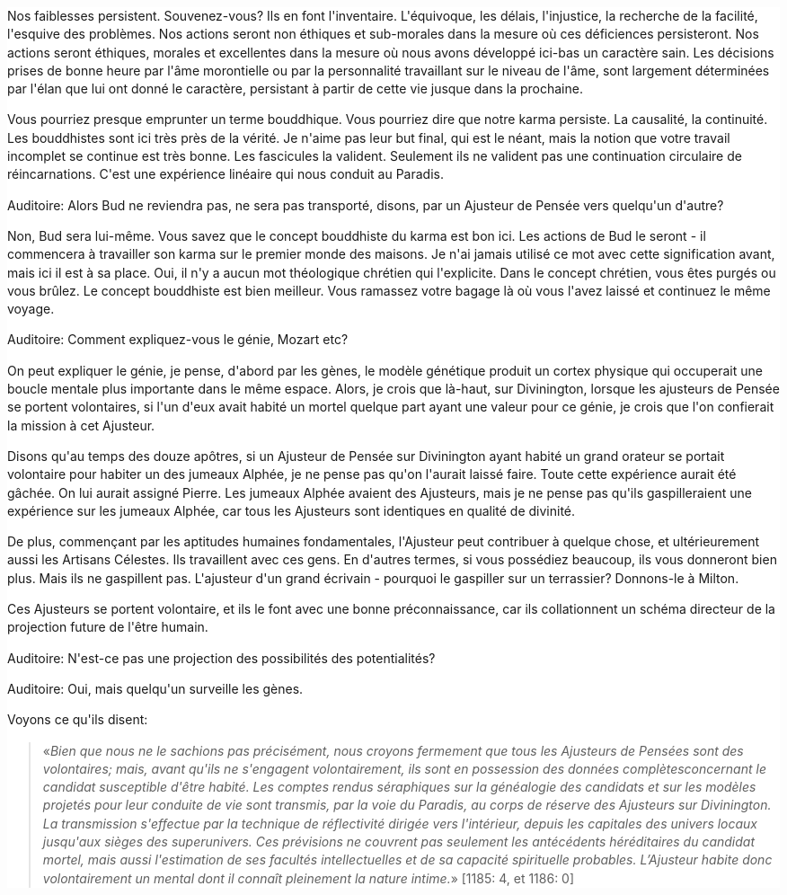 Nos faiblesses persistent. Souvenez-vous? Ils en font l'inventaire. L'équivoque, les délais, l'injustice, la recherche de la facilité, l'esquive des problèmes. Nos actions seront non éthiques et sub-morales dans la mesure où ces déficiences persisteront. Nos actions seront éthiques, morales et excellentes dans la mesure où nous avons développé ici-bas un caractère sain. Les décisions prises de bonne heure par l'âme morontielle ou par la personnalité travaillant sur le niveau de l'âme, sont largement déterminées par l'élan que lui ont donné le caractère, persistant à partir de cette vie jusque dans la prochaine.

Vous pourriez presque emprunter un terme bouddhique. Vous pourriez dire que notre karma persiste. La causalité, la continuité. Les bouddhistes sont ici très près de la vérité. Je n'aime pas leur but final, qui est le néant, mais la notion que votre travail incomplet se continue est très bonne. Les fascicules la valident. Seulement ils ne valident pas une continuation circulaire de réincarnations. C'est une expérience linéaire qui nous conduit au Paradis.

Auditoire: Alors Bud ne reviendra pas, ne sera pas transporté, disons, par un Ajusteur de Pensée vers quelqu'un d'autre?

Non, Bud sera lui-même. Vous savez que le concept bouddhiste du karma est bon ici. Les actions de Bud le seront - il commencera à travailler son karma sur le premier monde des maisons. Je n'ai jamais utilisé ce mot avec cette signification avant, mais ici il est à sa place. Oui, il n'y a aucun mot théologique chrétien qui l'explicite. Dans le concept chrétien, vous êtes purgés ou vous brûlez. Le concept bouddhiste est bien meilleur. Vous ramassez votre bagage là où vous l'avez laissé et continuez le même voyage.

Auditoire: Comment expliquez-vous le génie, Mozart etc?

On peut expliquer le génie, je pense, d'abord par les gènes, le modèle génétique produit un cortex physique qui occuperait une boucle mentale plus importante dans le même espace. Alors, je crois que là-haut, sur Divinington, lorsque les ajusteurs de Pensée se portent volontaires, si l'un d'eux avait habité un mortel quelque part ayant une valeur pour ce génie, je crois que l'on confierait la mission à cet Ajusteur.

Disons qu'au temps des douze apôtres, si un Ajusteur de Pensée sur Divinington ayant habité un grand orateur se portait volontaire pour habiter un des jumeaux Alphée, je ne pense pas qu'on l'aurait laissé faire. Toute cette expérience aurait été gâchée. On lui aurait assigné Pierre. Les jumeaux Alphée avaient des Ajusteurs, mais je ne pense pas qu'ils gaspilleraient une expérience sur les jumeaux Alphée, car tous les Ajusteurs sont identiques en qualité de divinité.

De plus, commençant par les aptitudes humaines fondamentales, l'Ajusteur peut contribuer à quelque chose, et ultérieurement aussi les Artisans Célestes. Ils travaillent avec ces gens. En d'autres termes, si vous possédiez beaucoup, ils vous donneront bien plus. Mais ils ne gaspillent pas. L'ajusteur d'un grand écrivain - pourquoi le gaspiller sur un terrassier? Donnons-le à Milton.

Ces Ajusteurs se portent volontaire, et ils le font avec une bonne préconnaissance, car ils collationnent un schéma directeur de la projection future de l'être humain.

Auditoire: N'est-ce pas une projection des possibilités des potentialités?

Auditoire: Oui, mais quelqu'un surveille les gènes.

Voyons ce qu'ils disent:

> «_Bien que nous ne le sachions pas précisément, nous croyons fermement que tous les Ajusteurs de Pensées sont des volontaires; mais, avant qu'ils ne s'engagent volontairement, ils sont en possession des données complètesconcernant le candidat susceptible d'être habité. Les comptes rendus séraphiques sur la généalogie des candidats et sur les modèles projetés pour leur conduite de vie sont transmis, par la voie du Paradis, au corps de réserve des Ajusteurs sur Divinington. La transmission s'effectue par la technique de réflectivité dirigée vers l'intérieur, depuis les capitales des univers locaux jusqu'aux sièges des superunivers. Ces prévisions ne couvrent pas seulement les antécédents héréditaires du candidat mortel, mais aussi l'estimation de ses facultés intellectuelles et de sa capacité spirituelle probables. L’Ajusteur habite donc volontairement un mental dont il connaît pleinement la nature intime._» \[1185: 4, et 1186: 0\]
